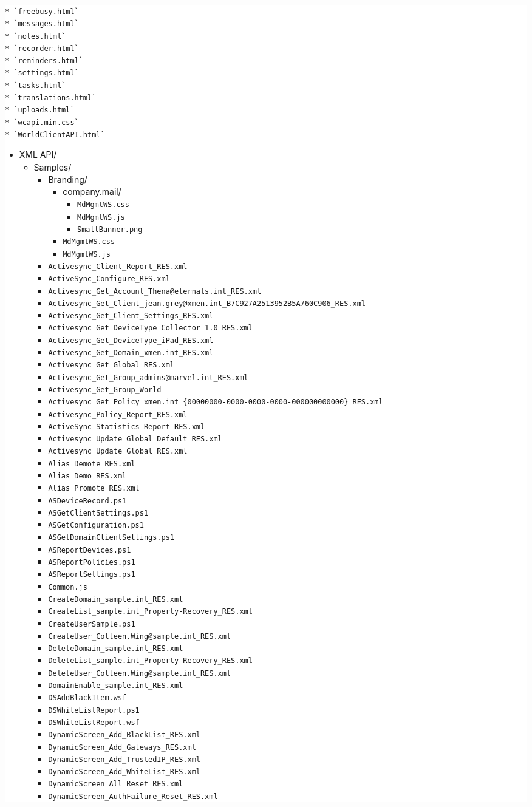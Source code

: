     * `freebusy.html`
    * `messages.html`
    * `notes.html`
    * `recorder.html`
    * `reminders.html`
    * `settings.html`
    * `tasks.html`
    * `translations.html`
    * `uploads.html`
    * `wcapi.min.css`
    * `WorldClientAPI.html`
  * XML API/
    * Samples/
      * Branding/
        * company.mail/
          * `MdMgmtWS.css`
          * `MdMgmtWS.js`
          * `SmallBanner.png`
        * `MdMgmtWS.css`
        * `MdMgmtWS.js`
      * `Activesync_Client_Report_RES.xml`
      * `ActiveSync_Configure_RES.xml`
      * `Activesync_Get_Account_Thena@eternals.int_RES.xml`
      * `Activesync_Get_Client_jean.grey@xmen.int_B7C927A2513952B5A760C906_RES.xml`
      * `Activesync_Get_Client_Settings_RES.xml`
      * `Activesync_Get_DeviceType_Collector_1.0_RES.xml`
      * `Activesync_Get_DeviceType_iPad_RES.xml`
      * `Activesync_Get_Domain_xmen.int_RES.xml`
      * `Activesync_Get_Global_RES.xml`
      * `Activesync_Get_Group_admins@marvel.int_RES.xml`
      * `Activesync_Get_Group_World`
      * `Activesync_Get_Policy_xmen.int_{00000000-0000-0000-0000-000000000000}_RES.xml`
      * `Activesync_Policy_Report_RES.xml`
      * `ActiveSync_Statistics_Report_RES.xml`
      * `Activesync_Update_Global_Default_RES.xml`
      * `Activesync_Update_Global_RES.xml`
      * `Alias_Demote_RES.xml`
      * `Alias_Demo_RES.xml`
      * `Alias_Promote_RES.xml`
      * `ASDeviceRecord.ps1`
      * `ASGetClientSettings.ps1`
      * `ASGetConfiguration.ps1`
      * `ASGetDomainClientSettings.ps1`
      * `ASReportDevices.ps1`
      * `ASReportPolicies.ps1`
      * `ASReportSettings.ps1`
      * `Common.js`
      * `CreateDomain_sample.int_RES.xml`
      * `CreateList_sample.int_Property-Recovery_RES.xml`
      * `CreateUserSample.ps1`
      * `CreateUser_Colleen.Wing@sample.int_RES.xml`
      * `DeleteDomain_sample.int_RES.xml`
      * `DeleteList_sample.int_Property-Recovery_RES.xml`
      * `DeleteUser_Colleen.Wing@sample.int_RES.xml`
      * `DomainEnable_sample.int_RES.xml`
      * `DSAddBlackItem.wsf`
      * `DSWhiteListReport.ps1`
      * `DSWhiteListReport.wsf`
      * `DynamicScreen_Add_BlackList_RES.xml`
      * `DynamicScreen_Add_Gateways_RES.xml`
      * `DynamicScreen_Add_TrustedIP_RES.xml`
      * `DynamicScreen_Add_WhiteList_RES.xml`
      * `DynamicScreen_All_Reset_RES.xml`
      * `DynamicScreen_AuthFailure_Reset_RES.xml`